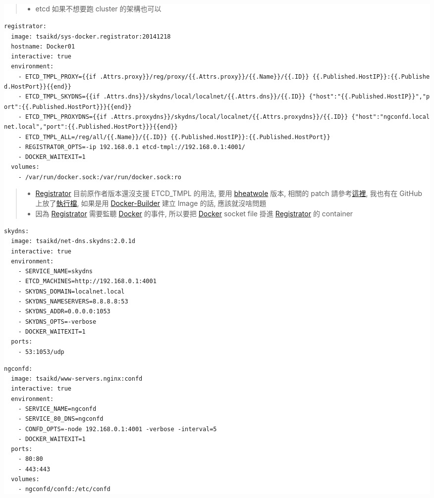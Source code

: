 >* etcd 如果不想要跑 cluster 的架構也可以

```
registrator:
  image: tsaikd/sys-docker.registrator:20141218
  hostname: Docker01
  interactive: true
  environment:
    - ETCD_TMPL_PROXY={{if .Attrs.proxy}}/reg/proxy/{{.Attrs.proxy}}/{{.Name}}/{{.ID}} {{.Published.HostIP}}:{{.Published.HostPort}}{{end}}
    - ETCD_TMPL_SKYDNS={{if .Attrs.dns}}/skydns/local/localnet/{{.Attrs.dns}}/{{.ID}} {"host":"{{.Published.HostIP}}","port":{{.Published.HostPort}}}{{end}}
    - ETCD_TMPL_PROXYDNS={{if .Attrs.proxydns}}/skydns/local/localnet/{{.Attrs.proxydns}}/{{.ID}} {"host":"ngconfd.localnet.local","port":{{.Published.HostPort}}}{{end}}
    - ETCD_TMPL_ALL=/reg/all/{{.Name}}/{{.ID}} {{.Published.HostIP}}:{{.Published.HostPort}}
    - REGISTRATOR_OPTS=-ip 192.168.0.1 etcd-tmpl://192.168.0.1:4001/
    - DOCKER_WAITEXIT=1
  volumes:
    - /var/run/docker.sock:/var/run/docker.sock:ro
```

>* [Registrator][] 目前原作者版本還沒支援 ETCD_TMPL 的用法, 要用 [bheatwole](https://github.com/bheatwole/registrator) 版本,
相關的 patch 請參考[這裡](https://github.com/progrium/registrator/pull/76),
我也有在 GitHub 上放了[執行檔](https://github.com/tsaikd/registrator/releases/download/20141218/registrator-linux-amd64),
如果是用 [Docker-Builder][] 建立 Image 的話, 應該就沒啥問題
>* 因為 [Registrator][] 需要監聽 [Docker][] 的事件, 所以要把 [Docker][] socket file 掛進 [Registrator][] 的 container

```
skydns:
  image: tsaikd/net-dns.skydns:2.0.1d
  interactive: true
  environment:
    - SERVICE_NAME=skydns
    - ETCD_MACHINES=http://192.168.0.1:4001
    - SKYDNS_DOMAIN=localnet.local
    - SKYDNS_NAMESERVERS=8.8.8.8:53
    - SKYDNS_ADDR=0.0.0.0:1053
    - SKYDNS_OPTS=-verbose
    - DOCKER_WAITEXIT=1
  ports:
    - 53:1053/udp
```

```
ngconfd:
  image: tsaikd/www-servers.nginx:confd
  interactive: true
  environment:
    - SERVICE_NAME=ngconfd
    - SERVICE_80_DNS=ngconfd
    - CONFD_OPTS=-node 192.168.0.1:4001 -verbose -interval=5
    - DOCKER_WAITEXIT=1
  ports:
    - 80:80
    - 443:443
  volumes:
    - ngconfd/confd:/etc/confd
```


[Docker]: https://www.docker.io/
[Docker Hub]: https://registry.hub.docker.com/
[Etcd]: https://github.com/coreos/etcd
[SkyDNS]: https://github.com/skynetservices/skydns
[Registrator]: https://github.com/progrium/registrator
[Nginx]: http://nginx.com
[Confd]: https://github.com/kelseyhightower/confd
[Fig]: http://www.fig.sh/
[Docker-Builder]: https://github.com/tsaikd/docker-builder
[KDocker-Web]: http://tsaikd.org/kdocker-web/
[Ubuntu]: http://www.ubuntu.com/
[ElasticSearch]: http://www.elasticsearch.org/